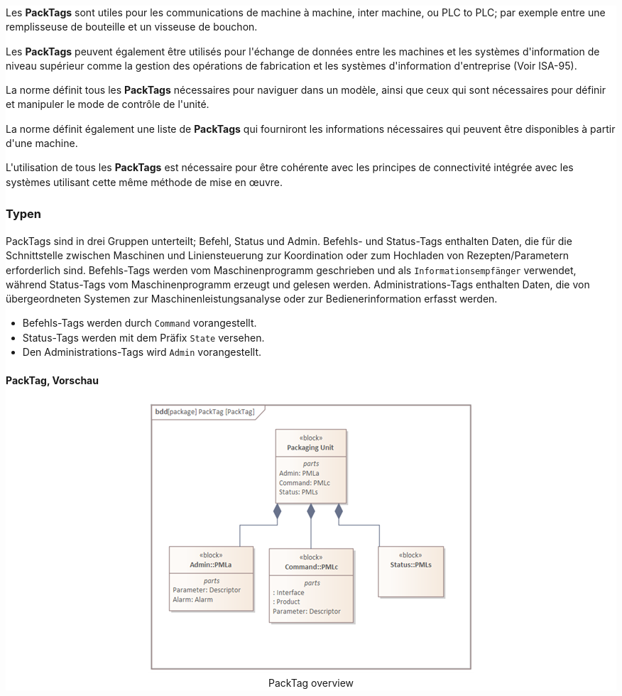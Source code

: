 Les **PackTags** sont utiles pour les communications de machine à machine, inter machine, ou PLC to PLC; par exemple entre une remplisseuse de bouteille et un visseuse de bouchon.

Les **PackTags** peuvent également être utilisés pour l'échange de données entre les machines et les systèmes d'information de niveau supérieur comme la gestion des opérations de fabrication et les systèmes d'information d'entreprise (Voir ISA-95).

La norme définit tous les **PackTags** nécessaires pour naviguer dans un modèle, ainsi que ceux qui sont nécessaires pour définir et manipuler le mode de contrôle de l'unité.

La norme définit également une liste de **PackTags** qui fourniront les informations nécessaires qui peuvent être disponibles à partir d'une machine.

L'utilisation de tous les **PackTags** est nécessaire pour être cohérente avec les principes de connectivité intégrée avec les systèmes utilisant cette même méthode de mise en œuvre.

### Typen
PackTags sind in drei Gruppen unterteilt; Befehl, Status und Admin.
Befehls- und Status-Tags enthalten Daten, die für die Schnittstelle zwischen Maschinen und Liniensteuerung zur Koordination oder zum Hochladen von Rezepten/Parametern erforderlich sind. Befehls-Tags werden vom Maschinenprogramm geschrieben und als ``Informationsempfänger`` verwendet, während Status-Tags vom Maschinenprogramm erzeugt und gelesen werden.
Administrations-Tags enthalten Daten, die von übergeordneten Systemen zur Maschinenleistungsanalyse oder zur Bedienerinformation erfasst werden.

- Befehls-Tags werden durch ``Command`` vorangestellt.
- Status-Tags werden mit dem Präfix ``State`` versehen.
- Den Administrations-Tags wird ``Admin`` vorangestellt.

#### PackTag, Vorschau
<figure align="center">
    <img src="./img/PackTag overview.png"
         alt="Image lost: PackTag overview">
    <figcaption>PackTag overview</figcaption>
</figure> 
